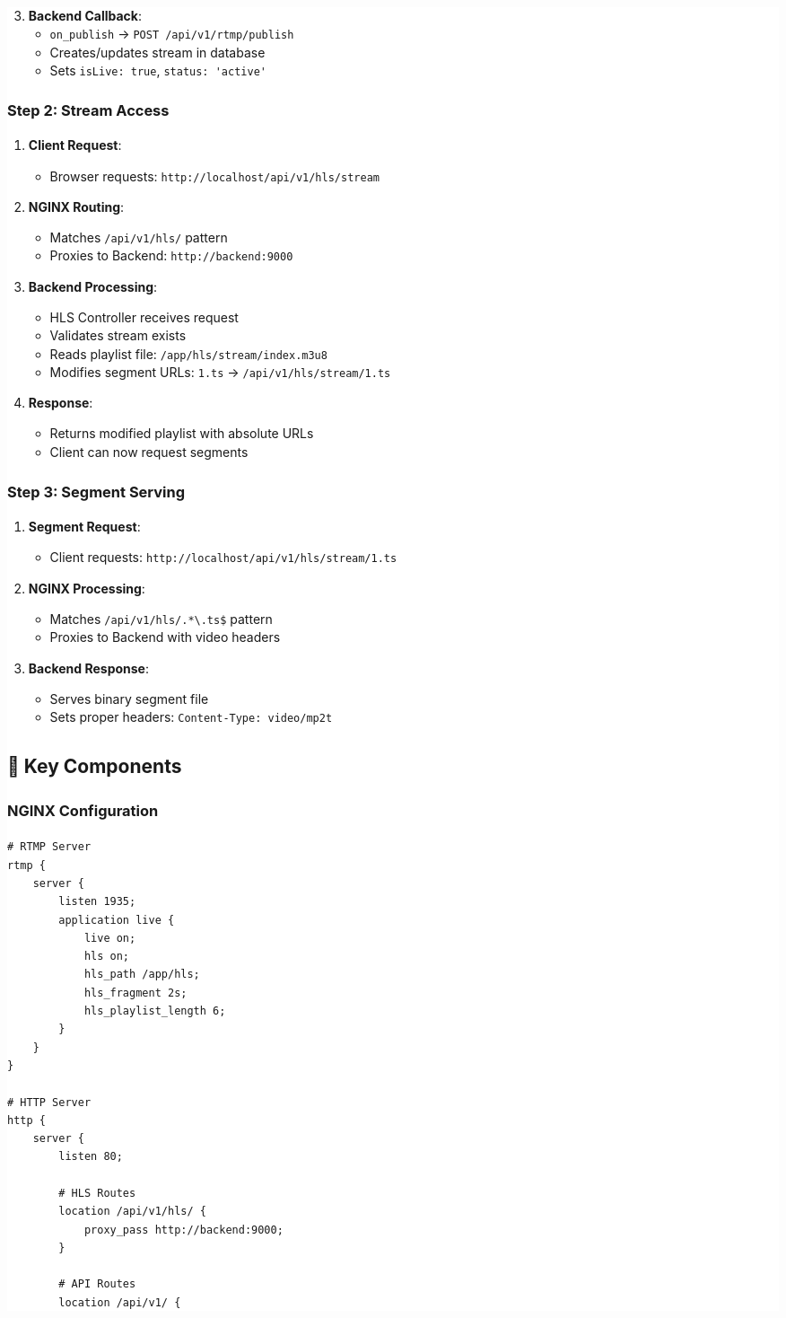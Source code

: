 3. **Backend Callback**:
   - `on_publish` → `POST /api/v1/rtmp/publish`
   - Creates/updates stream in database
   - Sets `isLive: true`, `status: 'active'`

### Step 2: Stream Access
1. **Client Request**:
   - Browser requests: `http://localhost/api/v1/hls/stream`

2. **NGINX Routing**:
   - Matches `/api/v1/hls/` pattern
   - Proxies to Backend: `http://backend:9000`

3. **Backend Processing**:
   - HLS Controller receives request
   - Validates stream exists
   - Reads playlist file: `/app/hls/stream/index.m3u8`
   - Modifies segment URLs: `1.ts` → `/api/v1/hls/stream/1.ts`

4. **Response**:
   - Returns modified playlist with absolute URLs
   - Client can now request segments

### Step 3: Segment Serving
1. **Segment Request**:
   - Client requests: `http://localhost/api/v1/hls/stream/1.ts`

2. **NGINX Processing**:
   - Matches `/api/v1/hls/.*\.ts$` pattern
   - Proxies to Backend with video headers

3. **Backend Response**:
   - Serves binary segment file
   - Sets proper headers: `Content-Type: video/mp2t`

## 🔧 Key Components

### NGINX Configuration
```nginx
# RTMP Server
rtmp {
    server {
        listen 1935;
        application live {
            live on;
            hls on;
            hls_path /app/hls;
            hls_fragment 2s;
            hls_playlist_length 6;
        }
    }
}

# HTTP Server
http {
    server {
        listen 80;
        
        # HLS Routes
        location /api/v1/hls/ {
            proxy_pass http://backend:9000;
        }
        
        # API Routes
        location /api/v1/ {
```